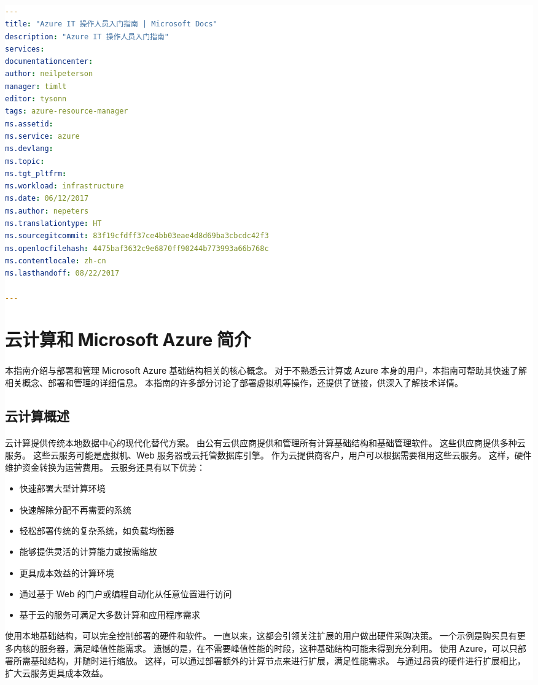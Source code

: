 ```yaml
---
title: "Azure IT 操作人员入门指南 | Microsoft Docs"
description: "Azure IT 操作人员入门指南"
services: 
documentationcenter: 
author: neilpeterson
manager: timlt
editor: tysonn
tags: azure-resource-manager
ms.assetid: 
ms.service: azure
ms.devlang: 
ms.topic: 
ms.tgt_pltfrm: 
ms.workload: infrastructure
ms.date: 06/12/2017
ms.author: nepeters
ms.translationtype: HT
ms.sourcegitcommit: 83f19cfdff37ce4bb03eae4d8d69ba3cbcdc42f3
ms.openlocfilehash: 4475baf3632c9e6870ff90244b773993a66b768c
ms.contentlocale: zh-cn
ms.lasthandoff: 08/22/2017

---
```


# <a name="introduction-to-cloud-computing-and-microsoft-azure"></a>云计算和 Microsoft Azure 简介

本指南介绍与部署和管理 Microsoft Azure 基础结构相关的核心概念。 对于不熟悉云计算或 Azure 本身的用户，本指南可帮助其快速了解相关概念、部署和管理的详细信息。 本指南的许多部分讨论了部署虚拟机等操作，还提供了链接，供深入了解技术详情。


## <a name="cloud-computing-overview"></a>云计算概述

云计算提供传统本地数据中心的现代化替代方案。 由公有云供应商提供和管理所有计算基础结构和基础管理软件。 这些供应商提供多种云服务。 这些云服务可能是虚拟机、Web 服务器或云托管数据库引擎。 作为云提供商客户，用户可以根据需要租用这些云服务。 这样，硬件维护资金转换为运营费用。 云服务还具有以下优势：

-   快速部署大型计算环境

-   快速解除分配不再需要的系统

-   轻松部署传统的复杂系统，如负载均衡器

-   能够提供灵活的计算能力或按需缩放

-   更具成本效益的计算环境

-   通过基于 Web 的门户或编程自动化从任意位置进行访问

-   基于云的服务可满足大多数计算和应用程序需求

使用本地基础结构，可以完全控制部署的硬件和软件。 一直以来，这都会引领关注扩展的用户做出硬件采购决策。 一个示例是购买具有更多内核的服务器，满足峰值性能需求。 遗憾的是，在不需要峰值性能的时段，这种基础结构可能未得到充分利用。 使用 Azure，可以只部署所需基础结构，并随时进行缩放。 这样，可以通过部署额外的计算节点来进行扩展，满足性能需求。 与通过昂贵的硬件进行扩展相比，扩大云服务更具成本效益。

